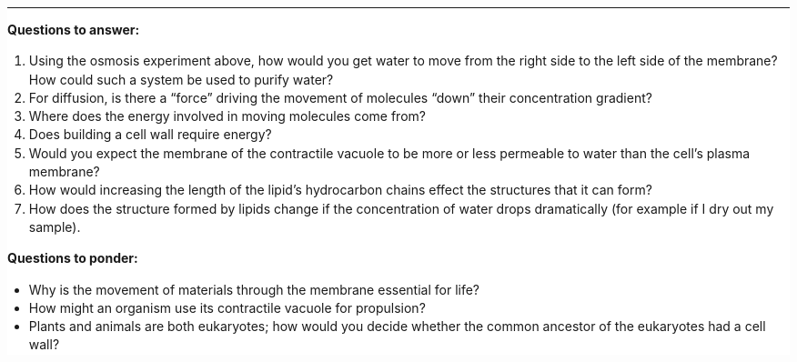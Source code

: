 * * * * *

**Questions to answer:**

1.  Using the osmosis experiment above, how would you get water to move
    from the right side to the left side of the membrane? How could such
    a system be used to purify water?
2.  For diffusion, is there a “force” driving the movement of molecules “down” their
    concentration gradient?
3.  Where does the energy involved in moving molecules come from?
4.  Does building a cell wall require energy?
5.  Would you expect the membrane of the contractile vacuole to be more
    or less permeable to water than the cell’s plasma membrane?
6.  How would increasing the length of the lipid’s hydrocarbon chains
    effect the structures that it can form?
7.  How does the structure formed by lipids change if the concentration
    of water drops dramatically (for example if I dry out my sample).

**Questions to ponder:**

-   Why is the movement of materials through the membrane essential for
    life?
-   How might an organism use its contractile vacuole for propulsion?
-   Plants and animals are both eukaryotes; how would you decide whether
    the common ancestor of the eukaryotes had a cell wall?
    
 <iframe src="http://www.w3schools.com" sandbox="allow-same-origin allow-scripts"></iframe> 
